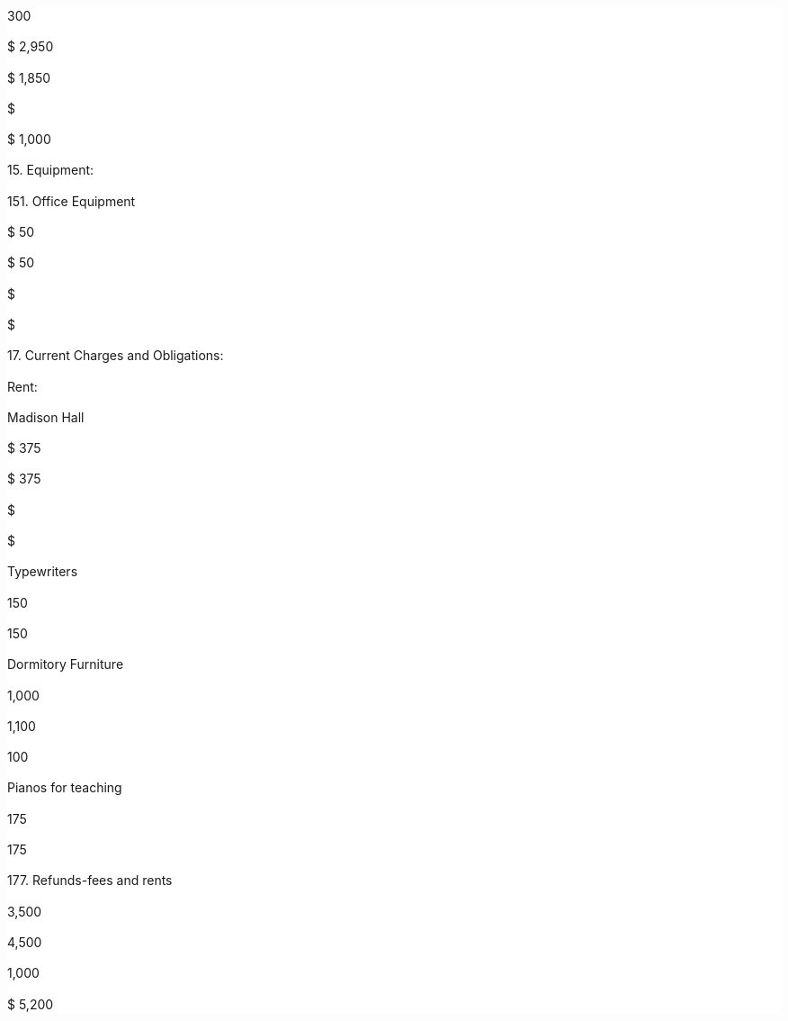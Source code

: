 300

$ 2,950

$ 1,850

$

$ 1,000

15\. Equipment:

151\. Office Equipment

$ 50

$ 50

$

$

17\. Current Charges and Obligations:

Rent:

Madison Hall

$ 375

$ 375

$

$

Typewriters

150

150

Dormitory Furniture

1,000

1,100

100

Pianos for teaching

175

175

177\. Refunds-fees and rents

3,500

4,500

1,000

$ 5,200
